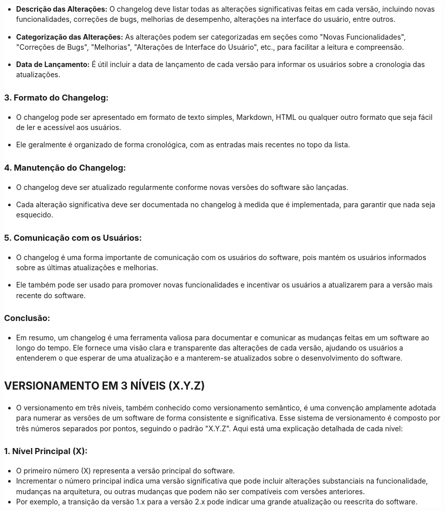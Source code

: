 - **Descrição das Alterações:** O changelog deve listar todas as alterações significativas feitas em cada versão, incluindo novas funcionalidades, correções de bugs, melhorias de desempenho, alterações na interface do usuário, entre outros.
  
- **Categorização das Alterações:** As alterações podem ser categorizadas em seções como "Novas Funcionalidades", "Correções de Bugs", "Melhorias", "Alterações de Interface do Usuário", etc., para facilitar a leitura e compreensão.
  
- **Data de Lançamento:** É útil incluir a data de lançamento de cada versão para informar os usuários sobre a cronologia das atualizações.

### 3. Formato do Changelog:

- O changelog pode ser apresentado em formato de texto simples, Markdown, HTML ou qualquer outro formato que seja fácil de ler e acessível aos usuários.
  
- Ele geralmente é organizado de forma cronológica, com as entradas mais recentes no topo da lista.

### 4. Manutenção do Changelog:

- O changelog deve ser atualizado regularmente conforme novas versões do software são lançadas.
  
- Cada alteração significativa deve ser documentada no changelog à medida que é implementada, para garantir que nada seja esquecido.

### 5. Comunicação com os Usuários:

- O changelog é uma forma importante de comunicação com os usuários do software, pois mantém os usuários informados sobre as últimas atualizações e melhorias.
  
- Ele também pode ser usado para promover novas funcionalidades e incentivar os usuários a atualizarem para a versão mais recente do software.

### Conclusão:
- Em resumo, um changelog é uma ferramenta valiosa para documentar e comunicar as mudanças feitas em um software ao longo do tempo. Ele fornece uma visão clara e transparente das alterações de cada versão, ajudando os usuários a entenderem o que esperar de uma atualização e a manterem-se atualizados sobre o desenvolvimento do software.

## VERSIONAMENTO EM 3 NÍVEIS (X.Y.Z)
- O versionamento em três níveis, também conhecido como versionamento semântico, é uma convenção amplamente adotada para numerar as versões de um software de forma consistente e significativa. Esse sistema de versionamento é composto por três números separados por pontos, seguindo o padrão "X.Y.Z". Aqui está uma explicação detalhada de cada nível:

### 1. Nível Principal (X):

- O primeiro número (X) representa a versão principal do software.
- Incrementar o número principal indica uma versão significativa que pode incluir alterações substanciais na funcionalidade, mudanças na arquitetura, ou outras mudanças que podem não ser compatíveis com versões anteriores.
- Por exemplo, a transição da versão 1.x para a versão 2.x pode indicar uma grande atualização ou reescrita do software.
